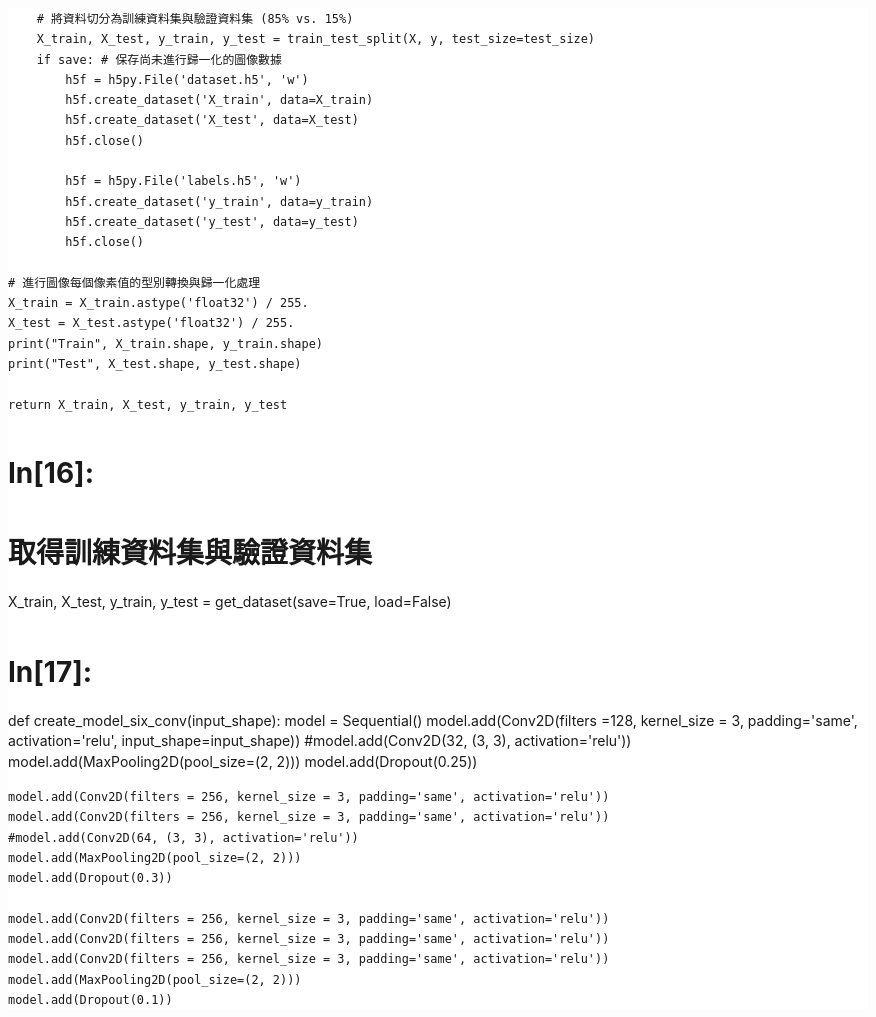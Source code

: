         # 將資料切分為訓練資料集與驗證資料集 (85% vs. 15%)
        X_train, X_test, y_train, y_test = train_test_split(X, y, test_size=test_size) 
        if save: # 保存尚未進行歸一化的圖像數據
            h5f = h5py.File('dataset.h5', 'w')
            h5f.create_dataset('X_train', data=X_train)
            h5f.create_dataset('X_test', data=X_test)
            h5f.close()
            
            h5f = h5py.File('labels.h5', 'w')
            h5f.create_dataset('y_train', data=y_train)
            h5f.create_dataset('y_test', data=y_test)
            h5f.close()
    
    # 進行圖像每個像素值的型別轉換與歸一化處理
    X_train = X_train.astype('float32') / 255.
    X_test = X_test.astype('float32') / 255.
    print("Train", X_train.shape, y_train.shape)
    print("Test", X_test.shape, y_test.shape)
    
    return X_train, X_test, y_train, y_test  


# In[16]:


# 取得訓練資料集與驗證資料集  
X_train, X_test, y_train, y_test = get_dataset(save=True, load=False)


# In[17]:


def create_model_six_conv(input_shape):
    model = Sequential()
    model.add(Conv2D(filters =128, kernel_size = 3, padding='same', activation='relu', input_shape=input_shape))
    #model.add(Conv2D(32, (3, 3), activation='relu'))
    model.add(MaxPooling2D(pool_size=(2, 2)))
    model.add(Dropout(0.25))
    
    model.add(Conv2D(filters = 256, kernel_size = 3, padding='same', activation='relu'))
    model.add(Conv2D(filters = 256, kernel_size = 3, padding='same', activation='relu'))
    #model.add(Conv2D(64, (3, 3), activation='relu'))
    model.add(MaxPooling2D(pool_size=(2, 2)))
    model.add(Dropout(0.3))
    
    model.add(Conv2D(filters = 256, kernel_size = 3, padding='same', activation='relu'))
    model.add(Conv2D(filters = 256, kernel_size = 3, padding='same', activation='relu'))
    model.add(Conv2D(filters = 256, kernel_size = 3, padding='same', activation='relu'))
    model.add(MaxPooling2D(pool_size=(2, 2)))
    model.add(Dropout(0.1))
    